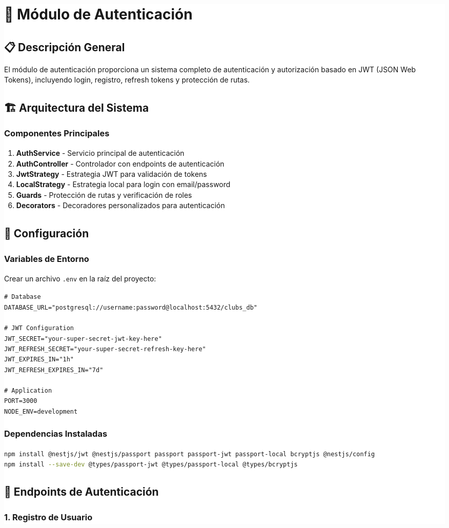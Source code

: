 # 🔐 Módulo de Autenticación

## 📋 Descripción General

El módulo de autenticación proporciona un sistema completo de autenticación y autorización basado en JWT (JSON Web Tokens), incluyendo login, registro, refresh tokens y protección de rutas.

## 🏗️ Arquitectura del Sistema

### Componentes Principales

1. **AuthService** - Servicio principal de autenticación
2. **AuthController** - Controlador con endpoints de autenticación
3. **JwtStrategy** - Estrategia JWT para validación de tokens
4. **LocalStrategy** - Estrategia local para login con email/password
5. **Guards** - Protección de rutas y verificación de roles
6. **Decorators** - Decoradores personalizados para autenticación

## 🔧 Configuración

### Variables de Entorno

Crear un archivo `.env` en la raíz del proyecto:

```env
# Database
DATABASE_URL="postgresql://username:password@localhost:5432/clubs_db"

# JWT Configuration
JWT_SECRET="your-super-secret-jwt-key-here"
JWT_REFRESH_SECRET="your-super-secret-refresh-key-here"
JWT_EXPIRES_IN="1h"
JWT_REFRESH_EXPIRES_IN="7d"

# Application
PORT=3000
NODE_ENV=development
```

### Dependencias Instaladas

```bash
npm install @nestjs/jwt @nestjs/passport passport passport-jwt passport-local bcryptjs @nestjs/config
npm install --save-dev @types/passport-jwt @types/passport-local @types/bcryptjs
```

## 📡 Endpoints de Autenticación

### 1. Registro de Usuario

